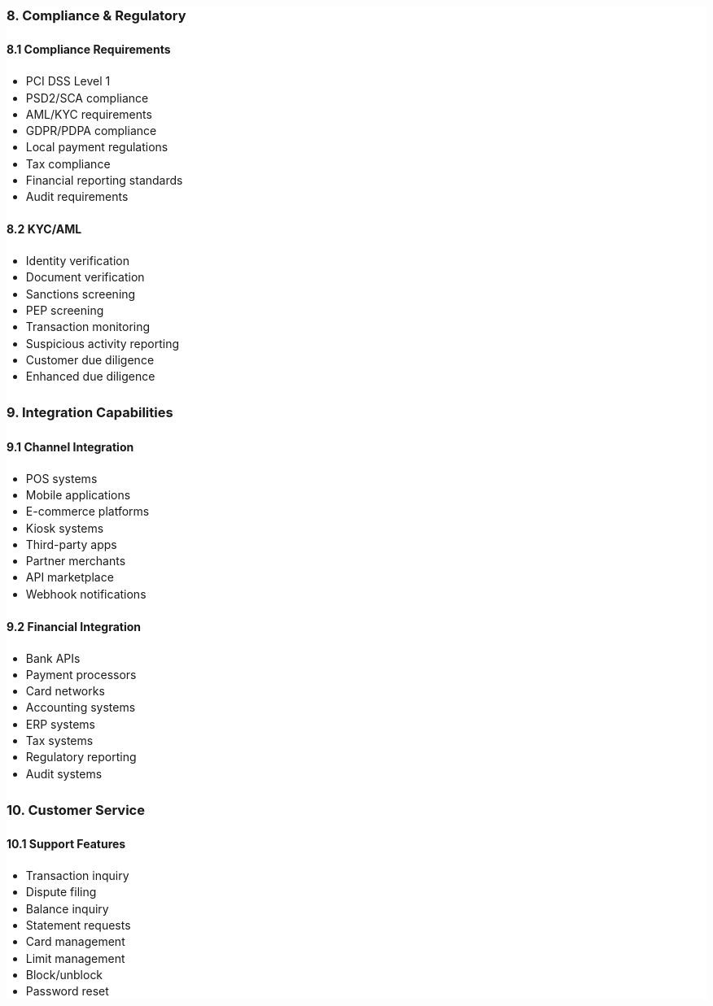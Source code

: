 ### 8. Compliance & Regulatory

#### 8.1 Compliance Requirements
- PCI DSS Level 1
- PSD2/SCA compliance
- AML/KYC requirements
- GDPR/PDPA compliance
- Local payment regulations
- Tax compliance
- Financial reporting standards
- Audit requirements

#### 8.2 KYC/AML
- Identity verification
- Document verification
- Sanctions screening
- PEP screening
- Transaction monitoring
- Suspicious activity reporting
- Customer due diligence
- Enhanced due diligence

### 9. Integration Capabilities

#### 9.1 Channel Integration
- POS systems
- Mobile applications
- E-commerce platforms
- Kiosk systems
- Third-party apps
- Partner merchants
- API marketplace
- Webhook notifications

#### 9.2 Financial Integration
- Bank APIs
- Payment processors
- Card networks
- Accounting systems
- ERP systems
- Tax systems
- Regulatory reporting
- Audit systems

### 10. Customer Service

#### 10.1 Support Features
- Transaction inquiry
- Dispute filing
- Balance inquiry
- Statement requests
- Card management
- Limit management
- Block/unblock
- Password reset
